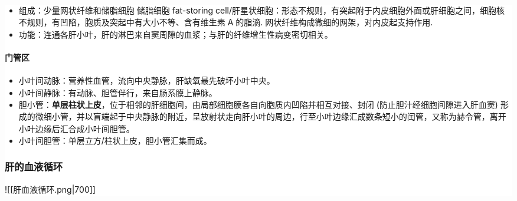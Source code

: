 - 组成：少量网状纤维和储脂细胞
   储脂细胞 fat-storing cell/肝星状细胞：形态不规则，有突起附于内皮细胞外面或肝细胞之间，细胞核不规则，有凹陷，胞质及突起中有大小不等、含有维生素 A 的脂滴.
   网状纤维构成微细的网架，对内皮起支持作用.
- 功能：连通各肝小叶，肝的淋巴来自窦周隙的血浆；与肝的纤维增生性病变密切相关。
#### 门管区
- 小叶间动脉：营养性血管，流向中央静脉，肝缺氧最先破坏小叶中央。
- 小叶间静脉：有动脉、胆管伴行，来自肠系膜上静脉。
- 胆小管：**单层柱状上皮**，位于相邻的肝细胞间，由局部细胞膜各自向胞质内凹陷并相互对接、封闭 (防止胆汁经细胞间隙进入肝血窦) 形成的微细小管，并以盲端起于中央静脉的附近，呈放射状走向肝小叶的周边，行至小叶边缘汇成数条短小的闰管，又称为赫令管，离开小叶边缘后汇合成小叶间胆管。
- 小叶间胆管：单层立方/柱状上皮，胆小管汇集而成。
### 肝的血液循环
![[肝血液循环.png|700]]
